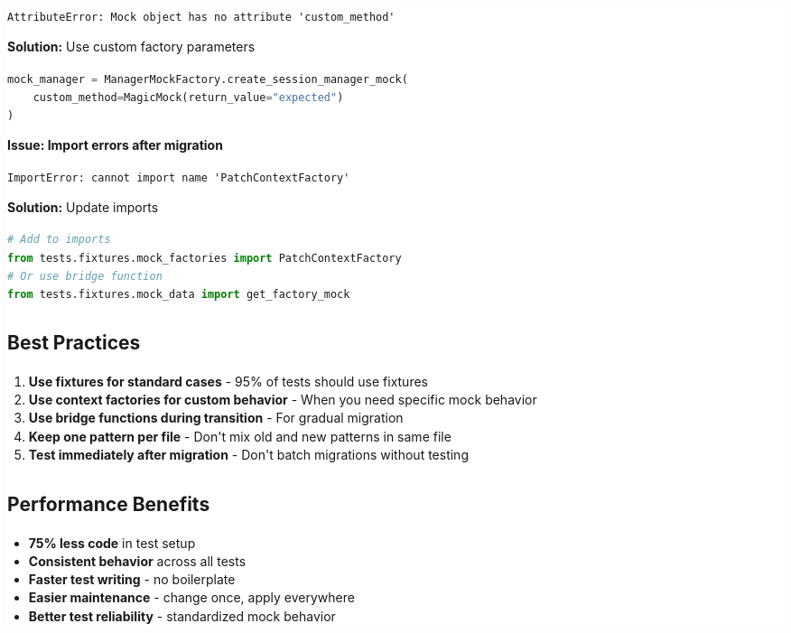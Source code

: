 ```
AttributeError: Mock object has no attribute 'custom_method'
```

**Solution:** Use custom factory parameters

```python
mock_manager = ManagerMockFactory.create_session_manager_mock(
    custom_method=MagicMock(return_value="expected")
)
```

**Issue: Import errors after migration**

```
ImportError: cannot import name 'PatchContextFactory'
```

**Solution:** Update imports

```python
# Add to imports
from tests.fixtures.mock_factories import PatchContextFactory
# Or use bridge function
from tests.fixtures.mock_data import get_factory_mock
```

## Best Practices

1. **Use fixtures for standard cases** - 95% of tests should use fixtures
1. **Use context factories for custom behavior** - When you need specific mock behavior
1. **Use bridge functions during transition** - For gradual migration
1. **Keep one pattern per file** - Don't mix old and new patterns in same file
1. **Test immediately after migration** - Don't batch migrations without testing

## Performance Benefits

- **75% less code** in test setup
- **Consistent behavior** across all tests
- **Faster test writing** - no boilerplate
- **Easier maintenance** - change once, apply everywhere
- **Better test reliability** - standardized mock behavior
